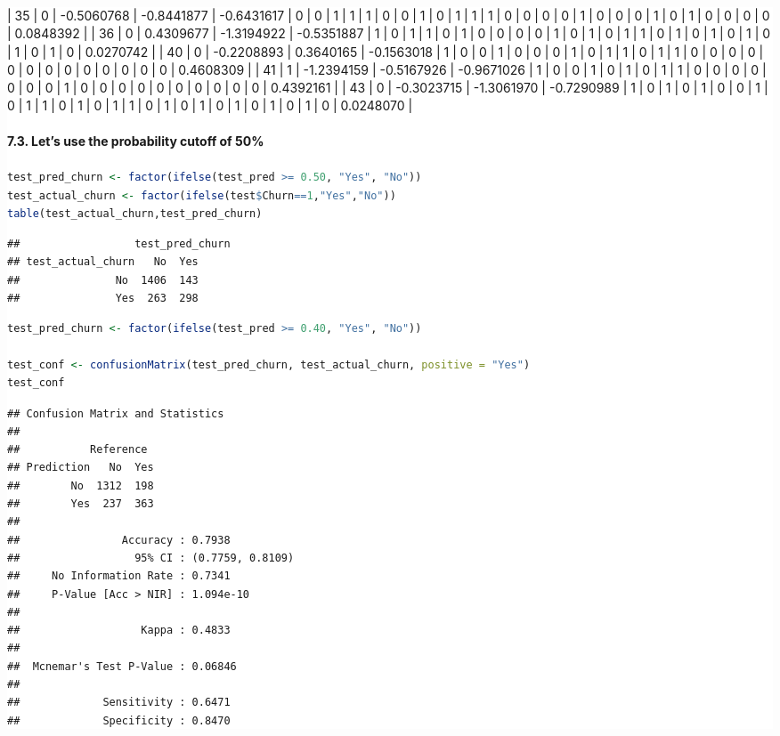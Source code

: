 | 35  |     0 | -0.5060768 |     -0.8441877 |   -0.6431617 |            0 |                  0 |                  1 |                1 |                                      1 |                               0 |                           0 |      1 |             0 |       1 |          1 |                               1 |                  0 |                            0 |                   0 |                                   0 |                   1 |                                 0 |                 0 |                                     0 |                     1 |                                0 |                1 |                                0 |                0 |                                    0 |                    0 | 0.0848392 |
| 36  |     0 |  0.4309677 |     -1.3194922 |   -0.5351887 |            1 |                  0 |                  1 |                1 |                                      0 |                               1 |                           0 |      0 |             0 |       0 |          1 |                               0 |                  1 |                            0 |                   1 |                                   1 |                   0 |                                 1 |                 0 |                                     1 |                     0 |                                1 |                0 |                                1 |                0 |                                    1 |                    0 | 0.0270742 |
| 40  |     0 | -0.2208893 |      0.3640165 |   -0.1563018 |            1 |                  0 |                  0 |                1 |                                      0 |                               0 |                           0 |      1 |             0 |       1 |          1 |                               0 |                  1 |                            1 |                   0 |                                   0 |                   0 |                                 0 |                 0 |                                     0 |                     0 |                                0 |                0 |                                0 |                0 |                                    0 |                    0 | 0.4608309 |
| 41  |     1 | -1.2394159 |     -0.5167926 |   -0.9671026 |            1 |                  0 |                  0 |                1 |                                      0 |                               1 |                           0 |      1 |             1 |       0 |          0 |                               0 |                  0 |                            0 |                   0 |                                   0 |                   1 |                                 0 |                 0 |                                     0 |                     0 |                                0 |                0 |                                0 |                0 |                                    0 |                    0 | 0.4392161 |
| 43  |     0 | -0.3023715 |     -1.3061970 |   -0.7290989 |            1 |                  0 |                  1 |                0 |                                      1 |                               0 |                           0 |      1 |             0 |       1 |          1 |                               0 |                  1 |                            0 |                   1 |                                   1 |                   0 |                                 1 |                 0 |                                     1 |                     0 |                                1 |                0 |                                1 |                0 |                                    1 |                    0 | 0.0248070 |

#### **7.3. Let’s use the probability cutoff of 50%**

``` r
test_pred_churn <- factor(ifelse(test_pred >= 0.50, "Yes", "No"))
test_actual_churn <- factor(ifelse(test$Churn==1,"Yes","No"))
table(test_actual_churn,test_pred_churn)
```

    ##                  test_pred_churn
    ## test_actual_churn   No  Yes
    ##               No  1406  143
    ##               Yes  263  298

``` r
test_pred_churn <- factor(ifelse(test_pred >= 0.40, "Yes", "No"))

test_conf <- confusionMatrix(test_pred_churn, test_actual_churn, positive = "Yes")
test_conf
```

    ## Confusion Matrix and Statistics
    ## 
    ##           Reference
    ## Prediction   No  Yes
    ##        No  1312  198
    ##        Yes  237  363
    ##                                           
    ##                Accuracy : 0.7938          
    ##                  95% CI : (0.7759, 0.8109)
    ##     No Information Rate : 0.7341          
    ##     P-Value [Acc > NIR] : 1.094e-10       
    ##                                           
    ##                   Kappa : 0.4833          
    ##                                           
    ##  Mcnemar's Test P-Value : 0.06846         
    ##                                           
    ##             Sensitivity : 0.6471          
    ##             Specificity : 0.8470          